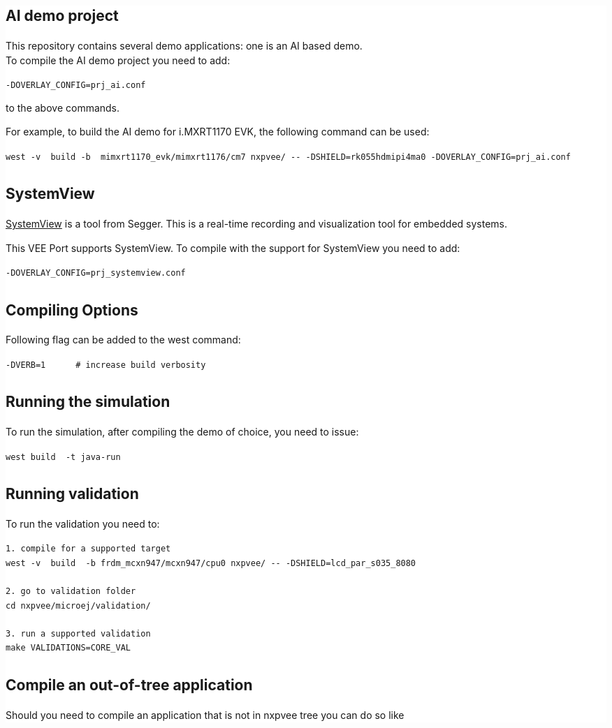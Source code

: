 ## AI demo project
This repository contains several demo applications: one is an AI based demo.  
To compile the AI demo project you need to add:
```
-DOVERLAY_CONFIG=prj_ai.conf
```
to the above commands.

For example, to build the AI demo for i.MXRT1170 EVK, the following command can be used:
```
west -v  build -b  mimxrt1170_evk/mimxrt1176/cm7 nxpvee/ -- -DSHIELD=rk055hdmipi4ma0 -DOVERLAY_CONFIG=prj_ai.conf
```

## SystemView
[SystemView](https://www.segger.com/products/development-tools/systemview/) is a tool from Segger. This is a real-time recording and visualization tool for embedded systems.

This VEE Port supports SystemView. To compile with the support for SystemView you need to add:
```
-DOVERLAY_CONFIG=prj_systemview.conf
```

## Compiling Options
Following flag can be added to the west command:
```
-DVERB=1      # increase build verbosity
```


## Running the simulation
To run the simulation, after compiling the demo of choice, you need to issue:
```
west build  -t java-run
```

## Running validation
To run the validation you need to:
```
1. compile for a supported target
west -v  build  -b frdm_mcxn947/mcxn947/cpu0 nxpvee/ -- -DSHIELD=lcd_par_s035_8080

2. go to validation folder
cd nxpvee/microej/validation/

3. run a supported validation
make VALIDATIONS=CORE_VAL
```

## Compile an out-of-tree application
Should you need to compile an application that is not in nxpvee tree
you can do so like

